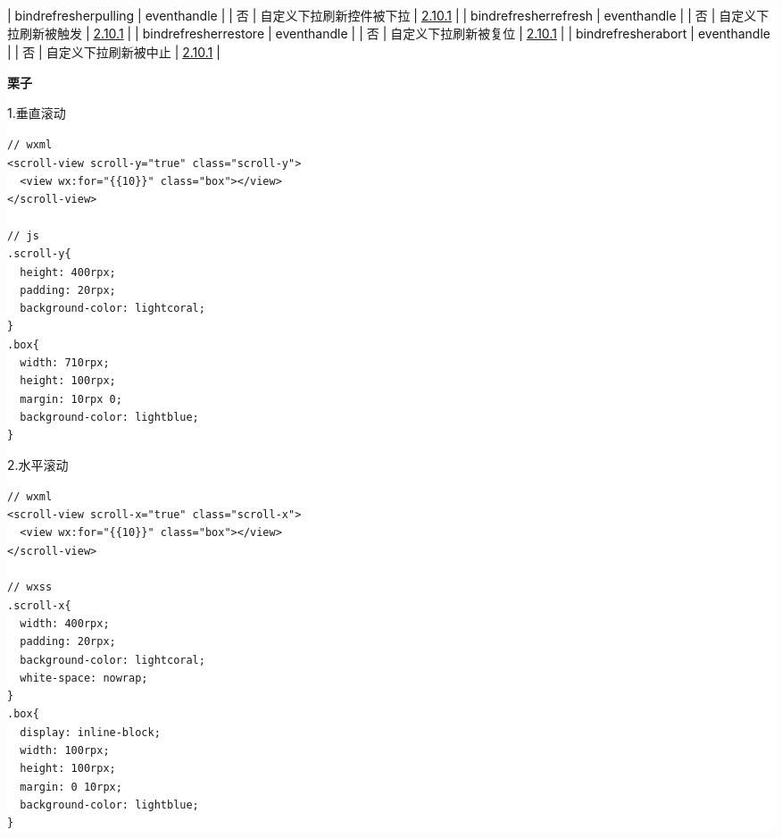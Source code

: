 | bindrefresherpulling    | eventhandle   |         | 否   | 自定义下拉刷新控件被下拉                                     | [2.10.1](https://developers.weixin.qq.com/miniprogram/dev/framework/compatibility.html) |
| bindrefresherrefresh    | eventhandle   |         | 否   | 自定义下拉刷新被触发                                         | [2.10.1](https://developers.weixin.qq.com/miniprogram/dev/framework/compatibility.html) |
| bindrefresherrestore    | eventhandle   |         | 否   | 自定义下拉刷新被复位                                         | [2.10.1](https://developers.weixin.qq.com/miniprogram/dev/framework/compatibility.html) |
| bindrefresherabort      | eventhandle   |         | 否   | 自定义下拉刷新被中止                                         | [2.10.1](https://developers.weixin.qq.com/miniprogram/dev/framework/compatibility.html) |

**栗子**

1.垂直滚动

```
// wxml
<scroll-view scroll-y="true" class="scroll-y">
  <view wx:for="{{10}}" class="box"></view>
</scroll-view>

// js
.scroll-y{
  height: 400rpx;
  padding: 20rpx;
  background-color: lightcoral;
}
.box{
  width: 710rpx;
  height: 100rpx;
  margin: 10rpx 0;
  background-color: lightblue;
}
```

2.水平滚动

```
// wxml
<scroll-view scroll-x="true" class="scroll-x">
  <view wx:for="{{10}}" class="box"></view>
</scroll-view>

// wxss
.scroll-x{
  width: 400rpx;
  padding: 20rpx;
  background-color: lightcoral;
  white-space: nowrap;
}
.box{
  display: inline-block;
  width: 100rpx;
  height: 100rpx;
  margin: 0 10rpx;
  background-color: lightblue;
}
```
